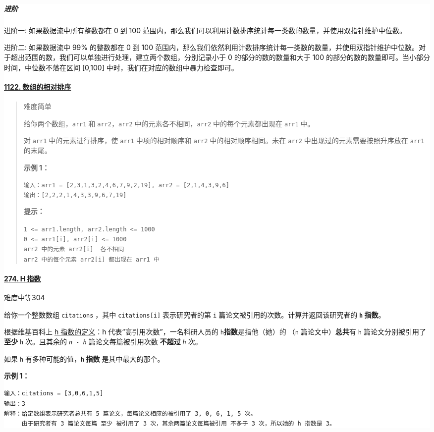 ##### 进阶

进阶一:
如果数据流中所有整数都在 0 到 100 范围内，那么我们可以利用计数排序统计每一类数的数量，并使用双指针维护中位数。

进阶二:
如果数据流中 99% 的整数都在 0 到 100 范围内，那么我们依然利用计数排序统计每一类数的数量，并使用双指针维护中位数。对于超出范围的数，我们可以单独进行处理，建立两个数组，分别记录小于 0 的部分的数的数量和大于 100 的部分的数的数量即可。当小部分时间，中位数不落在区间 [0,100] 中时，我们在对应的数组中暴力检查即可。





#### [1122. 数组的相对排序](https://leetcode.cn/problems/relative-sort-array/)

> 难度简单
>
> 给你两个数组，`arr1` 和 `arr2`，`arr2` 中的元素各不相同，`arr2` 中的每个元素都出现在 `arr1` 中。
>
> 对 `arr1` 中的元素进行排序，使 `arr1` 中项的相对顺序和 `arr2` 中的相对顺序相同。未在 `arr2` 中出现过的元素需要按照升序放在 `arr1` 的末尾。
>
> **示例 1：**
>
> ```
> 输入：arr1 = [2,3,1,3,2,4,6,7,9,2,19], arr2 = [2,1,4,3,9,6]
> 输出：[2,2,2,1,4,3,3,9,6,7,19]
> ```
>
> **提示：**
>
> ```
> 1 <= arr1.length, arr2.length <= 1000
> 0 <= arr1[i], arr2[i] <= 1000
> arr2 中的元素 arr2[i]  各不相同 
> arr2 中的每个元素 arr2[i] 都出现在 arr1 中
> ```



#### [274. H 指数](https://leetcode.cn/problems/h-index/)

难度中等304

给你一个整数数组 `citations` ，其中 `citations[i]` 表示研究者的第 `i` 篇论文被引用的次数。计算并返回该研究者的 **`h` 指数**。

根据维基百科上 [h 指数的定义](https://baike.baidu.com/item/h-index/3991452?fr=aladdin)：h 代表“高引用次数”，一名科研人员的 `h`**指数**是指他（她）的 （`n` 篇论文中）**总共**有 `h` 篇论文分别被引用了**至少** `h` 次。且其余的 *`n - h`* 篇论文每篇被引用次数 **不超过** *`h`* 次。

如果 `h` 有多种可能的值，**`h` 指数** 是其中最大的那个。

 

**示例 1：**

```
输入：citations = [3,0,6,1,5]
输出：3 
解释：给定数组表示研究者总共有 5 篇论文，每篇论文相应的被引用了 3, 0, 6, 1, 5 次。
     由于研究者有 3 篇论文每篇 至少 被引用了 3 次，其余两篇论文每篇被引用 不多于 3 次，所以她的 h 指数是 3。
```
